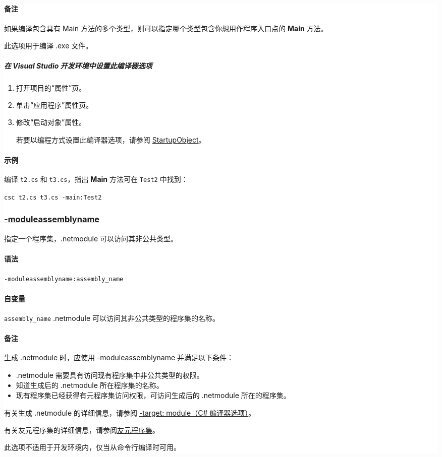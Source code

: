 #### 备注

如果编译包含具有 [Main](https://docs.microsoft.com/zh-cn/dotnet/csharp/programming-guide/main-and-command-args/index) 方法的多个类型，则可以指定哪个类型包含你想用作程序入口点的 **Main** 方法。

此选项用于编译 .exe 文件。

##### 在 Visual Studio 开发环境中设置此编译器选项

1. 打开项目的“属性”页。

2. 单击“应用程序”属性页。

3. 修改“启动对象”属性。

   若要以编程方式设置此编译器选项，请参阅 [StartupObject](https://docs.microsoft.com/zh-cn/dotnet/api/vslangproj80.projectproperties3.startupobject)。

#### 示例

编译 `t2.cs` 和 `t3.cs`，指出 **Main** 方法可在 `Test2` 中找到：

```console
csc t2.cs t3.cs -main:Test2  
```

### [-moduleassemblyname](https://docs.microsoft.com/en-us/dotnet/csharp/language-reference/compiler-options/moduleassemblyname-compiler-option)

指定一个程序集，.netmodule 可以访问其非公共类型。

#### 语法

```console
-moduleassemblyname:assembly_name  
```

#### 自变量

`assembly_name`
.netmodule 可以访问其非公共类型的程序集的名称。

#### 备注

生成 .netmodule 时，应使用 -moduleassemblyname 并满足以下条件：

- .netmodule 需要具有访问现有程序集中非公共类型的权限。
- 知道生成后的 .netmodule 所在程序集的名称。
- 现有程序集已经获得有元程序集访问权限，可访问生成后的 .netmodule 所在的程序集。

有关生成 .netmodule 的详细信息，请参阅 [-target: module（C# 编译器选项）](https://docs.microsoft.com/zh-cn/dotnet/csharp/language-reference/compiler-options/target-module-compiler-option)。

有关友元程序集的详细信息，请参阅[友元程序集](https://docs.microsoft.com/zh-cn/dotnet/csharp/programming-guide/concepts/assemblies-gac/friend-assemblies)。

此选项不适用于开发环境内，仅当从命令行编译时可用。
